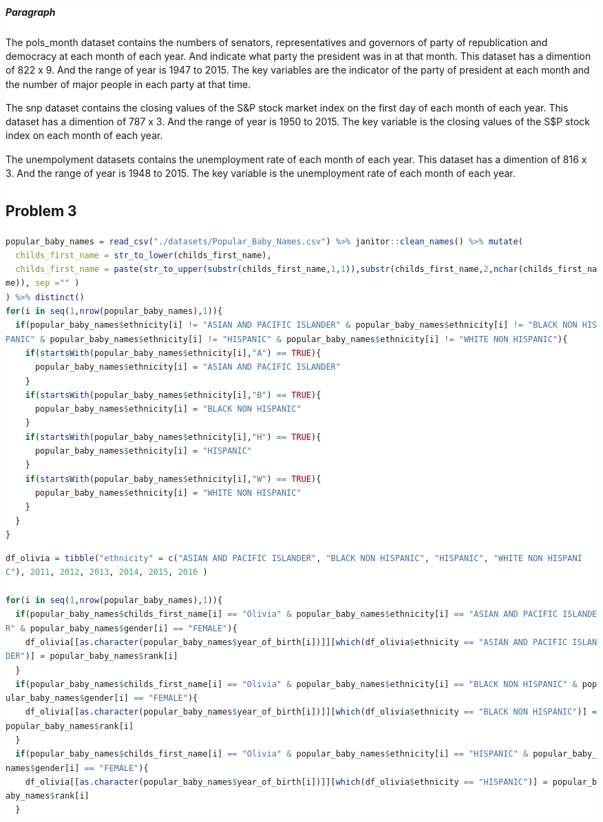##### Paragraph

The pols\_month dataset contains the numbers of senators, representatives and governors of party of republication and democracy at each month of each year. And indicate what party the president was in at that month. This dataset has a dimention of 822 x 9. And the range of year is 1947 to 2015. The key variables are the indicator of the party of president at each month and the number of major people in each party at that time.

The snp dataset contains the closing values of the S&P stock market index on the first day of each month of each year. This dataset has a dimention of 787 x 3. And the range of year is 1950 to 2015. The key variable is the closing values of the S$P stock index on each month of each year.

The unempolyment datasets contains the unemployment rate of each month of each year. This dataset has a dimention of 816 x 3. And the range of year is 1948 to 2015. The key variable is the unemployment rate of each month of each year.

Problem 3
---------

``` r
popular_baby_names = read_csv("./datasets/Popular_Baby_Names.csv") %>% janitor::clean_names() %>% mutate(
  childs_first_name = str_to_lower(childs_first_name),
  childs_first_name = paste(str_to_upper(substr(childs_first_name,1,1)),substr(childs_first_name,2,nchar(childs_first_name)), sep ="" )
) %>% distinct()
for(i in seq(1,nrow(popular_baby_names),1)){
  if(popular_baby_names$ethnicity[i] != "ASIAN AND PACIFIC ISLANDER" & popular_baby_names$ethnicity[i] != "BLACK NON HISPANIC" & popular_baby_names$ethnicity[i] != "HISPANIC" & popular_baby_names$ethnicity[i] != "WHITE NON HISPANIC"){
    if(startsWith(popular_baby_names$ethnicity[i],"A") == TRUE){
      popular_baby_names$ethnicity[i] = "ASIAN AND PACIFIC ISLANDER"
    }
    if(startsWith(popular_baby_names$ethnicity[i],"B") == TRUE){
      popular_baby_names$ethnicity[i] = "BLACK NON HISPANIC"
    }
    if(startsWith(popular_baby_names$ethnicity[i],"H") == TRUE){
      popular_baby_names$ethnicity[i] = "HISPANIC"
    }
    if(startsWith(popular_baby_names$ethnicity[i],"W") == TRUE){
      popular_baby_names$ethnicity[i] = "WHITE NON HISPANIC"
    }
  }
}
```

``` r
df_olivia = tibble("ethnicity" = c("ASIAN AND PACIFIC ISLANDER", "BLACK NON HISPANIC", "HISPANIC", "WHITE NON HISPANIC"), 2011, 2012, 2013, 2014, 2015, 2016 )

for(i in seq(1,nrow(popular_baby_names),1)){
  if(popular_baby_names$childs_first_name[i] == "Olivia" & popular_baby_names$ethnicity[i] == "ASIAN AND PACIFIC ISLANDER" & popular_baby_names$gender[i] == "FEMALE"){
    df_olivia[[as.character(popular_baby_names$year_of_birth[i])]][which(df_olivia$ethnicity == "ASIAN AND PACIFIC ISLANDER")] = popular_baby_names$rank[i]
  }
  if(popular_baby_names$childs_first_name[i] == "Olivia" & popular_baby_names$ethnicity[i] == "BLACK NON HISPANIC" & popular_baby_names$gender[i] == "FEMALE"){
    df_olivia[[as.character(popular_baby_names$year_of_birth[i])]][which(df_olivia$ethnicity == "BLACK NON HISPANIC")] = popular_baby_names$rank[i]
  }
  if(popular_baby_names$childs_first_name[i] == "Olivia" & popular_baby_names$ethnicity[i] == "HISPANIC" & popular_baby_names$gender[i] == "FEMALE"){
    df_olivia[[as.character(popular_baby_names$year_of_birth[i])]][which(df_olivia$ethnicity == "HISPANIC")] = popular_baby_names$rank[i]
  }
```